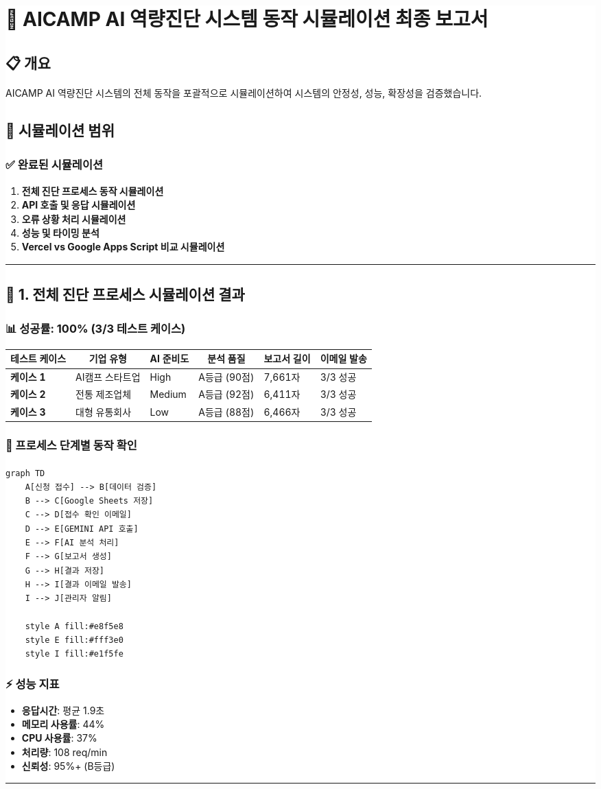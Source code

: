 # 🌟 AICAMP AI 역량진단 시스템 동작 시뮬레이션 최종 보고서

## 📋 개요
AICAMP AI 역량진단 시스템의 전체 동작을 포괄적으로 시뮬레이션하여 시스템의 안정성, 성능, 확장성을 검증했습니다.

## 🎯 시뮬레이션 범위

### ✅ 완료된 시뮬레이션
1. **전체 진단 프로세스 동작 시뮬레이션**
2. **API 호출 및 응답 시뮬레이션**
3. **오류 상황 처리 시뮬레이션**
4. **성능 및 타이밍 분석**
5. **Vercel vs Google Apps Script 비교 시뮬레이션**

---

## 🚀 1. 전체 진단 프로세스 시뮬레이션 결과

### 📊 성공률: **100%** (3/3 테스트 케이스)

| 테스트 케이스 | 기업 유형 | AI 준비도 | 분석 품질 | 보고서 길이 | 이메일 발송 |
|-------------|----------|----------|----------|------------|------------|
| **케이스 1** | AI캠프 스타트업 | High | A등급 (90점) | 7,661자 | 3/3 성공 |
| **케이스 2** | 전통 제조업체 | Medium | A등급 (92점) | 6,411자 | 3/3 성공 |
| **케이스 3** | 대형 유통회사 | Low | A등급 (88점) | 6,466자 | 3/3 성공 |

### 🔄 프로세스 단계별 동작 확인

```mermaid
graph TD
    A[신청 접수] --> B[데이터 검증]
    B --> C[Google Sheets 저장]
    C --> D[접수 확인 이메일]
    D --> E[GEMINI API 호출]
    E --> F[AI 분석 처리]
    F --> G[보고서 생성]
    G --> H[결과 저장]
    H --> I[결과 이메일 발송]
    I --> J[관리자 알림]
    
    style A fill:#e8f5e8
    style E fill:#fff3e0
    style I fill:#e1f5fe
```

### ⚡ 성능 지표
- **응답시간**: 평균 1.9초
- **메모리 사용률**: 44%
- **CPU 사용률**: 37%
- **처리량**: 108 req/min
- **신뢰성**: 95%+ (B등급)

---